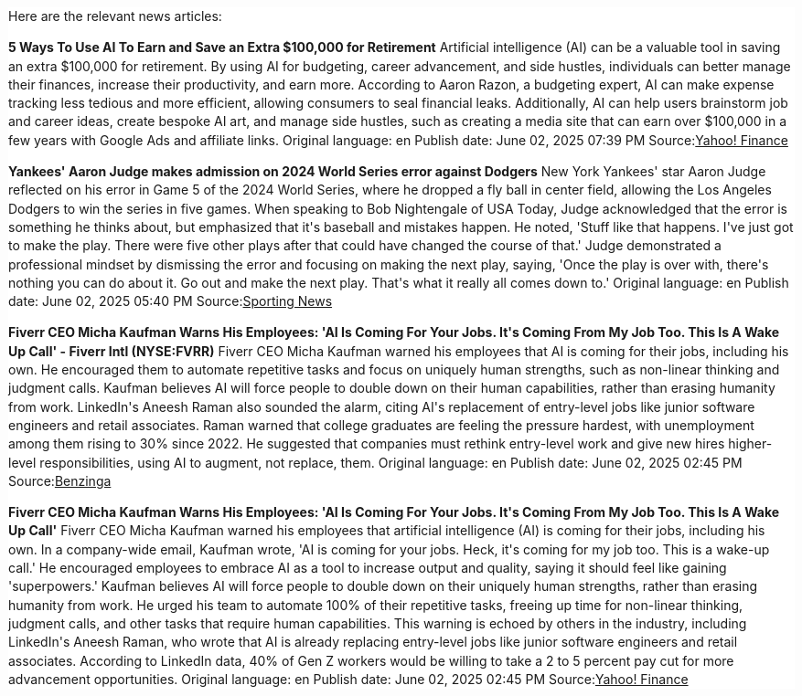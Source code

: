 Here are the relevant news articles:

**5 Ways To Use AI To Earn and Save an Extra $100,000 for Retirement**
Artificial intelligence (AI) can be a valuable tool in saving an extra $100,000 for retirement. By using AI for budgeting, career advancement, and side hustles, individuals can better manage their finances, increase their productivity, and earn more. According to Aaron Razon, a budgeting expert, AI can make expense tracking less tedious and more efficient, allowing consumers to seal financial leaks. Additionally, AI can help users brainstorm job and career ideas, create bespoke AI art, and manage side hustles, such as creating a media site that can earn over $100,000 in a few years with Google Ads and affiliate links.
Original language: en
Publish date: June 02, 2025 07:39 PM
Source:[Yahoo! Finance](https://finance.yahoo.com/news/5-ways-ai-earn-save-110041941.html)

**Yankees' Aaron Judge makes admission on 2024 World Series error against Dodgers**
New York Yankees' star Aaron Judge reflected on his error in Game 5 of the 2024 World Series, where he dropped a fly ball in center field, allowing the Los Angeles Dodgers to win the series in five games. When speaking to Bob Nightengale of USA Today, Judge acknowledged that the error is something he thinks about, but emphasized that it's baseball and mistakes happen. He noted, 'Stuff like that happens. I've just got to make the play. There were five other plays after that could have changed the course of that.' Judge demonstrated a professional mindset by dismissing the error and focusing on making the next play, saying, 'Once the play is over with, there's nothing you can do about it. Go out and make the next play. That's what it really all comes down to.'
Original language: en
Publish date: June 02, 2025 05:40 PM
Source:[Sporting News](https://www.sportingnews.com/us/mlb/new-york-yankees/news/yankees-aaron-judge-admission-2024-world-series-dodgers/2ceff2c22c78941d34d0c61e)

**Fiverr CEO Micha Kaufman Warns His Employees: 'AI Is Coming For Your Jobs. It's Coming From My Job Too. This Is A Wake Up Call' - Fiverr Intl (NYSE:FVRR)**
Fiverr CEO Micha Kaufman warned his employees that AI is coming for their jobs, including his own. He encouraged them to automate repetitive tasks and focus on uniquely human strengths, such as non-linear thinking and judgment calls. Kaufman believes AI will force people to double down on their human capabilities, rather than erasing humanity from work. LinkedIn's Aneesh Raman also sounded the alarm, citing AI's replacement of entry-level jobs like junior software engineers and retail associates. Raman warned that college graduates are feeling the pressure hardest, with unemployment among them rising to 30% since 2022. He suggested that companies must rethink entry-level work and give new hires higher-level responsibilities, using AI to augment, not replace, them.
Original language: en
Publish date: June 02, 2025 02:45 PM
Source:[Benzinga](https://www.benzinga.com/news/topics/25/06/45724431/fiverr-ceo-micha-kaufman-warns-his-employees-ai-is-coming-for-your-jobs-its-coming-from-my-job-too-this-is-a-wake-up-call)

**Fiverr CEO Micha Kaufman Warns His Employees: 'AI Is Coming For Your Jobs. It's Coming From My Job Too. This Is A Wake Up Call'**
Fiverr CEO Micha Kaufman warned his employees that artificial intelligence (AI) is coming for their jobs, including his own. In a company-wide email, Kaufman wrote, 'AI is coming for your jobs. Heck, it's coming for my job too. This is a wake-up call.' He encouraged employees to embrace AI as a tool to increase output and quality, saying it should feel like gaining 'superpowers.' Kaufman believes AI will force people to double down on their uniquely human strengths, rather than erasing humanity from work. He urged his team to automate 100% of their repetitive tasks, freeing up time for non-linear thinking, judgment calls, and other tasks that require human capabilities. This warning is echoed by others in the industry, including LinkedIn's Aneesh Raman, who wrote that AI is already replacing entry-level jobs like junior software engineers and retail associates. According to LinkedIn data, 40% of Gen Z workers would be willing to take a 2 to 5 percent pay cut for more advancement opportunities.
Original language: en
Publish date: June 02, 2025 02:45 PM
Source:[Yahoo! Finance](https://finance.yahoo.com/news/fiverr-ceo-micha-kaufman-warns-144516541.html)
